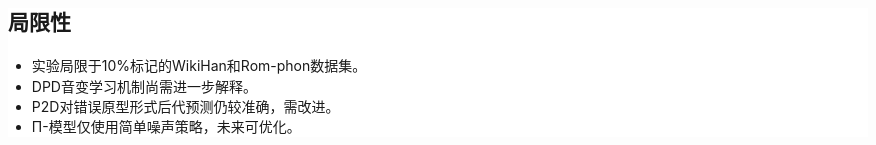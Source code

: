 ## 局限性  
- 实验局限于10%标记的WikiHan和Rom-phon数据集。
- DPD音变学习机制尚需进一步解释。
- P2D对错误原型形式后代预测仍较准确，需改进。
- Π-模型仅使用简单噪声策略，未来可优化。
